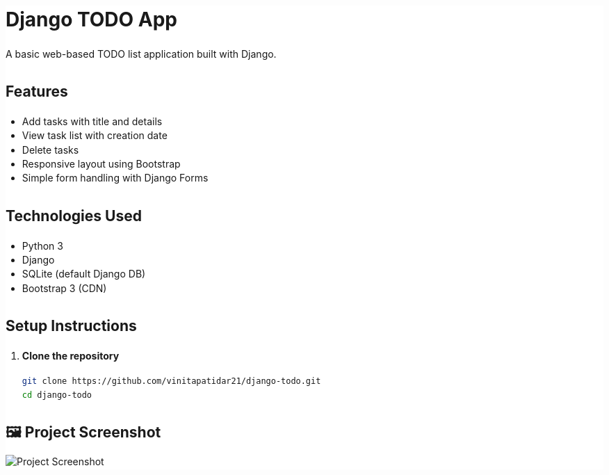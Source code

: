 # Django TODO App

A basic web-based TODO list application built with Django.

## Features

- Add tasks with title and details
- View task list with creation date
- Delete tasks
- Responsive layout using Bootstrap
- Simple form handling with Django Forms

## Technologies Used

- Python 3
- Django
- SQLite (default Django DB)
- Bootstrap 3 (CDN)

## Setup Instructions

1. **Clone the repository**
   ```bash
   git clone https://github.com/vinitapatidar21/django-todo.git
   cd django-todo
## 🖼️ Project Screenshot

<img width="100%" src="https://github.com/user-attachments/assets/11aeb59a-6276-4567-b7cf-f5b018762e83" alt="Project Screenshot" />

